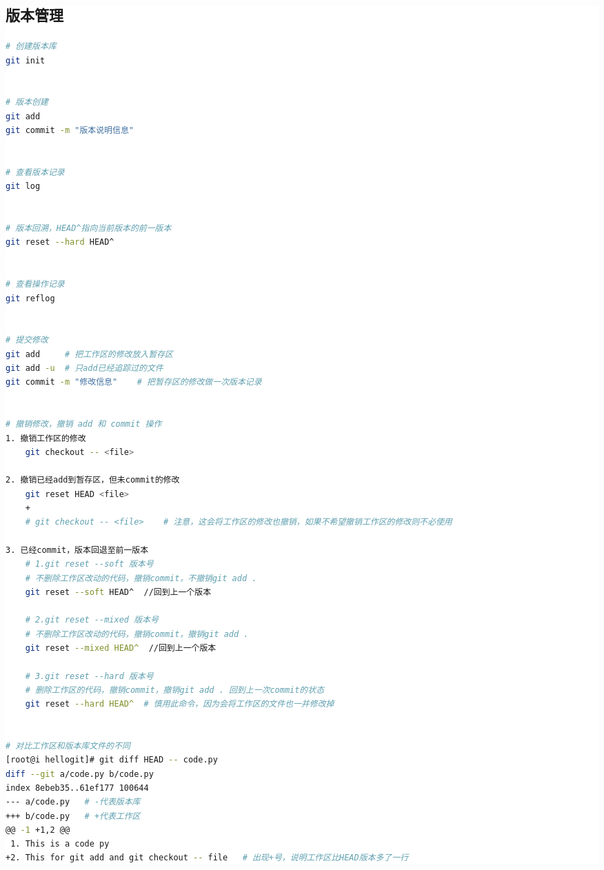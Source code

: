 ## 版本管理

```bash
# 创建版本库
git init


# 版本创建
git add
git commit -m "版本说明信息"


# 查看版本记录
git log


# 版本回溯，HEAD^指向当前版本的前一版本
git reset --hard HEAD^


# 查看操作记录
git reflog


# 提交修改
git add		# 把工作区的修改放入暂存区
git add -u	# 只add已经追踪过的文件
git commit -m "修改信息"	# 把暂存区的修改做一次版本记录


# 撤销修改，撤销 add 和 commit 操作
1. 撤销工作区的修改
    git checkout -- <file>

2. 撤销已经add到暂存区，但未commit的修改
    git reset HEAD <file>
    +
    # git checkout -- <file>	# 注意，这会将工作区的修改也撤销，如果不希望撤销工作区的修改则不必使用

3. 已经commit，版本回退至前一版本
    # 1.git reset --soft 版本号 
    # 不删除工作区改动的代码，撤销commit，不撤销git add .
    git reset --soft HEAD^  //回到上一个版本

    # 2.git reset --mixed 版本号 
    # 不删除工作区改动的代码，撤销commit，撤销git add .
    git reset --mixed HEAD^  //回到上一个版本

    # 3.git reset --hard 版本号 
    # 删除工作区的代码，撤销commit，撤销git add . 回到上一次commit的状态
    git reset --hard HEAD^  # 慎用此命令，因为会将工作区的文件也一并修改掉


# 对比工作区和版本库文件的不同
[root@i hellogit]# git diff HEAD -- code.py 
diff --git a/code.py b/code.py
index 8ebeb35..61ef177 100644
--- a/code.py	# -代表版本库
+++ b/code.py	# +代表工作区
@@ -1 +1,2 @@
 1. This is a code py
+2. This for git add and git checkout -- file	# 出现+号，说明工作区比HEAD版本多了一行

```